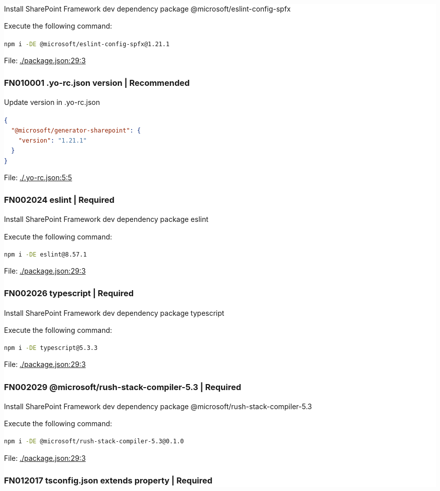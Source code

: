 Install SharePoint Framework dev dependency package @microsoft/eslint-config-spfx

Execute the following command:

```sh
npm i -DE @microsoft/eslint-config-spfx@1.21.1
```

File: [./package.json:29:3](./package.json)

### FN010001 .yo-rc.json version | Recommended

Update version in .yo-rc.json

```json
{
  "@microsoft/generator-sharepoint": {
    "version": "1.21.1"
  }
}
```

File: [./.yo-rc.json:5:5](./.yo-rc.json)

### FN002024 eslint | Required

Install SharePoint Framework dev dependency package eslint

Execute the following command:

```sh
npm i -DE eslint@8.57.1
```

File: [./package.json:29:3](./package.json)

### FN002026 typescript | Required

Install SharePoint Framework dev dependency package typescript

Execute the following command:

```sh
npm i -DE typescript@5.3.3
```

File: [./package.json:29:3](./package.json)

### FN002029 @microsoft/rush-stack-compiler-5.3 | Required

Install SharePoint Framework dev dependency package @microsoft/rush-stack-compiler-5.3

Execute the following command:

```sh
npm i -DE @microsoft/rush-stack-compiler-5.3@0.1.0
```

File: [./package.json:29:3](./package.json)

### FN012017 tsconfig.json extends property | Required
